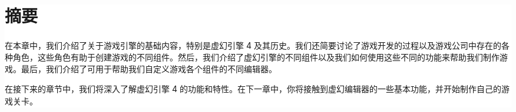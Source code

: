 # 摘要

在本章中，我们介绍了关于游戏引擎的基础内容，特别是虚幻引擎 4 及其历史。我们还简要讨论了游戏开发的过程以及游戏公司中存在的各种角色，这些角色有助于创建游戏的不同组件。然后，我们介绍了虚幻引擎的不同组件以及我们如何使用这些不同的功能来帮助我们制作游戏。最后，我们介绍了可用于帮助我们自定义游戏各个组件的不同编辑器。

在接下来的章节中，我们将深入了解虚幻引擎 4 的功能和特性。在下一章中，你将接触到虚幻编辑器的一些基本功能，并开始制作自己的游戏关卡。
